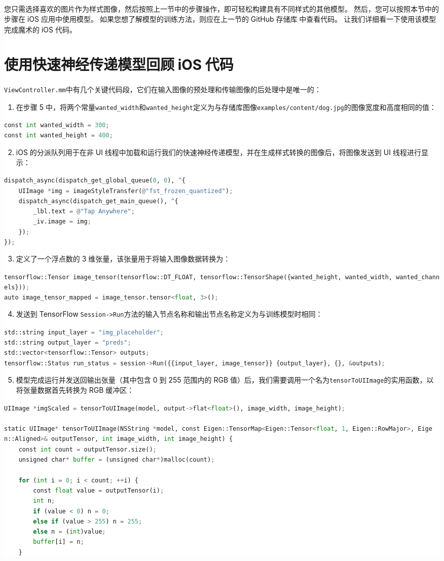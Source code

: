 您只需选择喜欢的图片作为样式图像，然后按照上一节中的步骤操作，即可轻松构建具有不同样式的其他模型。 然后，您可以按照本节中的步骤在 iOS 应用中使用模型。 如果您想了解模型的训练方法，则应在上一节的 GitHub 存储库  中查看代码。 让我们详细看一下使用该模型完成魔术的 iOS 代码。





# 使用快速神经传递模型回顾 iOS 代码



`ViewController.mm`中有几个关键代码段，它们在输入图像的预处理和传输图像的后处理中是唯一的：

1.  在步骤 5 中，将两个常量`wanted_width`和`wanted_height`定义为与存储库图像`examples/content/dog.jpg`的图像宽度和高度相同的值：

```py
const int wanted_width = 300;
const int wanted_height = 400;
```

2.  iOS 的分派队列用于在非 UI 线程中加载和运行我们的快速神经传递模型，并在生成样式转换的图像后，将图像发送到 UI 线程进行显示：

```py
dispatch_async(dispatch_get_global_queue(0, 0), ^{
    UIImage *img = imageStyleTransfer(@"fst_frozen_quantized");
    dispatch_async(dispatch_get_main_queue(), ^{
        _lbl.text = @"Tap Anywhere";
        _iv.image = img;
    });
});
```

3.  定义了一个浮点数的 3 维张量，该张量用于将输入图像数据转换为：

```py
tensorflow::Tensor image_tensor(tensorflow::DT_FLOAT, tensorflow::TensorShape({wanted_height, wanted_width, wanted_channels}));
auto image_tensor_mapped = image_tensor.tensor<float, 3>();
```

4.  发送到 TensorFlow `Session->Run`方法的输入节点名称和输出节点名称定义为与训练模型时相同：

```py
std::string input_layer = "img_placeholder";
std::string output_layer = "preds";
std::vector<tensorflow::Tensor> outputs;
tensorflow::Status run_status = session->Run({{input_layer, image_tensor}} {output_layer}, {}, &outputs);
```

5.  模型完成运行并发送回输出张量（其中包含 0 到 255 范围内的 RGB 值）后，我们需要调用一个名为`tensorToUIImage`的实用函数，以将张量数据首先转换为 RGB 缓冲区：

```py
UIImage *imgScaled = tensorToUIImage(model, output->flat<float>(), image_width, image_height);

static UIImage* tensorToUIImage(NSString *model, const Eigen::TensorMap<Eigen::Tensor<float, 1, Eigen::RowMajor>, Eigen::Aligned>& outputTensor, int image_width, int image_height) {
    const int count = outputTensor.size();
    unsigned char* buffer = (unsigned char*)malloc(count);

    for (int i = 0; i < count; ++i) {
        const float value = outputTensor(i);
        int n;
        if (value < 0) n = 0;
        else if (value > 255) n = 255;
        else n = (int)value;
        buffer[i] = n;
    }
```

